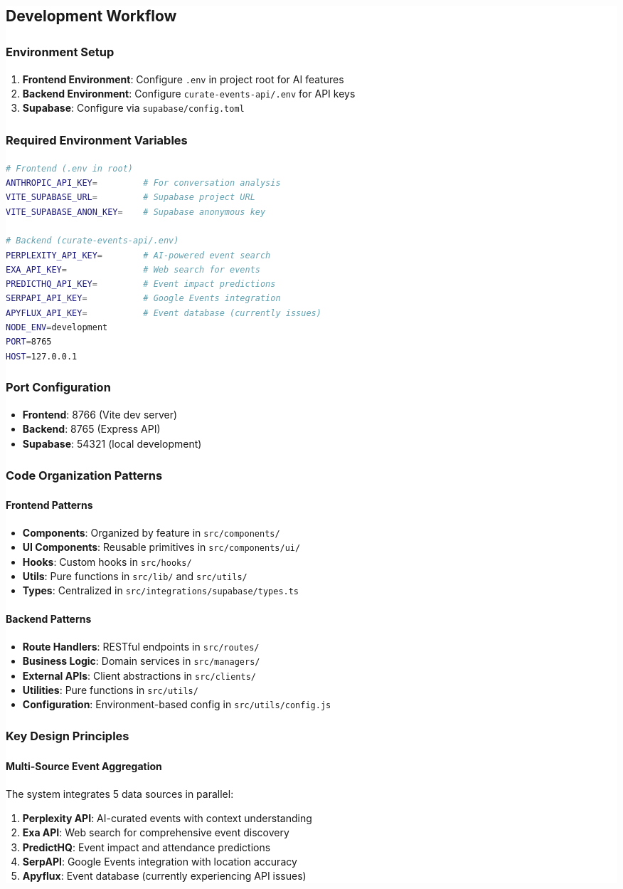 ## Development Workflow

### Environment Setup
1. **Frontend Environment**: Configure `.env` in project root for AI features
2. **Backend Environment**: Configure `curate-events-api/.env` for API keys
3. **Supabase**: Configure via `supabase/config.toml`

### Required Environment Variables
```bash
# Frontend (.env in root)
ANTHROPIC_API_KEY=         # For conversation analysis
VITE_SUPABASE_URL=         # Supabase project URL  
VITE_SUPABASE_ANON_KEY=    # Supabase anonymous key

# Backend (curate-events-api/.env)
PERPLEXITY_API_KEY=        # AI-powered event search
EXA_API_KEY=               # Web search for events
PREDICTHQ_API_KEY=         # Event impact predictions
SERPAPI_API_KEY=           # Google Events integration
APYFLUX_API_KEY=           # Event database (currently issues)
NODE_ENV=development
PORT=8765
HOST=127.0.0.1
```

### Port Configuration
- **Frontend**: 8766 (Vite dev server)
- **Backend**: 8765 (Express API)
- **Supabase**: 54321 (local development)

### Code Organization Patterns

#### Frontend Patterns
- **Components**: Organized by feature in `src/components/`
- **UI Components**: Reusable primitives in `src/components/ui/`
- **Hooks**: Custom hooks in `src/hooks/`
- **Utils**: Pure functions in `src/lib/` and `src/utils/`
- **Types**: Centralized in `src/integrations/supabase/types.ts`

#### Backend Patterns
- **Route Handlers**: RESTful endpoints in `src/routes/`
- **Business Logic**: Domain services in `src/managers/`
- **External APIs**: Client abstractions in `src/clients/`
- **Utilities**: Pure functions in `src/utils/`
- **Configuration**: Environment-based config in `src/utils/config.js`

### Key Design Principles

#### Multi-Source Event Aggregation
The system integrates 5 data sources in parallel:
1. **Perplexity API**: AI-curated events with context understanding
2. **Exa API**: Web search for comprehensive event discovery
3. **PredictHQ**: Event impact and attendance predictions
4. **SerpAPI**: Google Events integration with location accuracy
5. **Apyflux**: Event database (currently experiencing API issues)
